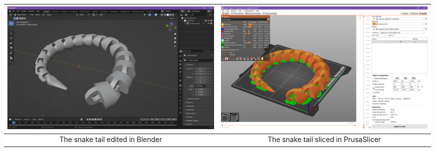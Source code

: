 | ![Blender process](assets/snake/snake-blender.png) | ![PrusaSlicer process](assets/snake/snake-prusa.png) |
| :------------------------------------------------: | :--------------------------------------------------: |
|          The snake tail edited in Blender          |         The snake tail sliced in PrusaSlicer         |
